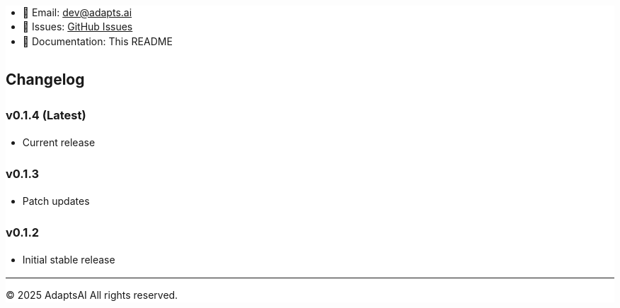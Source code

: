 - 📧 Email: dev@adapts.ai
- 🐛 Issues: [GitHub Issues](https://github.com/adaptsai/adaptsapi/issues)
- 📖 Documentation: This README

## Changelog

### v0.1.4 (Latest)
- Current release

### v0.1.3
- Patch updates

### v0.1.2
- Initial stable release

---

© 2025 AdaptsAI All rights reserved.